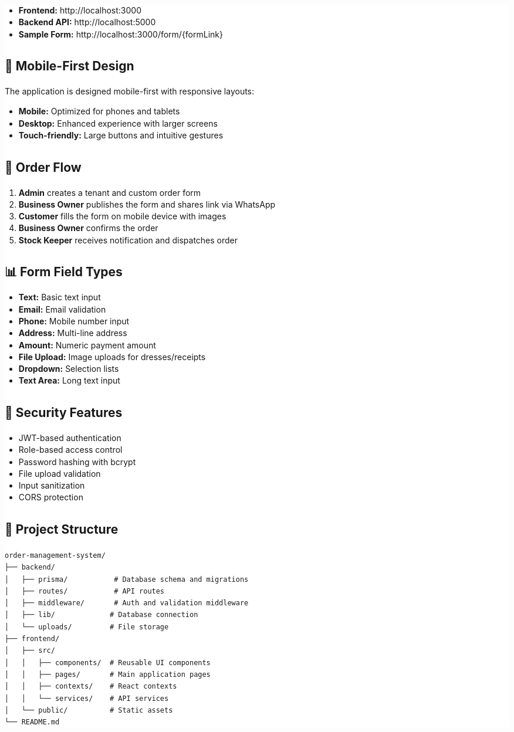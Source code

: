 - **Frontend:** http://localhost:3000
- **Backend API:** http://localhost:5000
- **Sample Form:** http://localhost:3000/form/{formLink}

## 📱 Mobile-First Design

The application is designed mobile-first with responsive layouts:

- **Mobile:** Optimized for phones and tablets
- **Desktop:** Enhanced experience with larger screens
- **Touch-friendly:** Large buttons and intuitive gestures

## 🔄 Order Flow

1. **Admin** creates a tenant and custom order form
2. **Business Owner** publishes the form and shares link via WhatsApp
3. **Customer** fills the form on mobile device with images
4. **Business Owner** confirms the order
5. **Stock Keeper** receives notification and dispatches order

## 📊 Form Field Types

- **Text:** Basic text input
- **Email:** Email validation
- **Phone:** Mobile number input
- **Address:** Multi-line address
- **Amount:** Numeric payment amount
- **File Upload:** Image uploads for dresses/receipts
- **Dropdown:** Selection lists
- **Text Area:** Long text input

## 🔐 Security Features

- JWT-based authentication
- Role-based access control
- Password hashing with bcrypt
- File upload validation
- Input sanitization
- CORS protection

## 📂 Project Structure

```
order-management-system/
├── backend/
│   ├── prisma/           # Database schema and migrations
│   ├── routes/           # API routes
│   ├── middleware/       # Auth and validation middleware
│   ├── lib/             # Database connection
│   └── uploads/         # File storage
├── frontend/
│   ├── src/
│   │   ├── components/  # Reusable UI components
│   │   ├── pages/       # Main application pages
│   │   ├── contexts/    # React contexts
│   │   └── services/    # API services
│   └── public/          # Static assets
└── README.md
```
